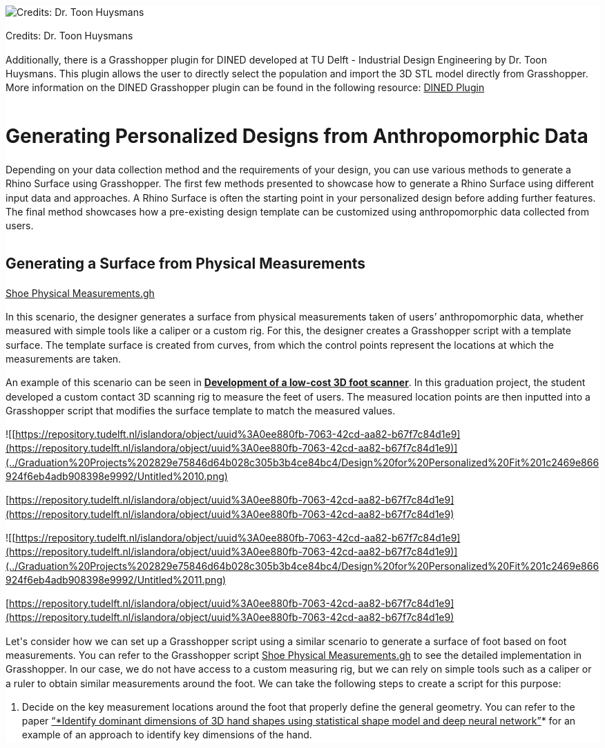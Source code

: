 ![Credits: Dr. Toon Huysmans](../../Graduation%20Projects/Design%20for%20Personalized%20Fit/Untitled%209.png)

Credits: Dr. Toon Huysmans

Additionally, there is a Grasshopper plugin for DINED developed at TU Delft - Industrial Design Engineering by Dr. Toon Huysmans. This plugin allows the user to directly select the population and import the 3D STL model directly from Grasshopper. More information on the DINED Grasshopper plugin can be found in the following resource: [DINED Plugin](Grasshopper_Rhino_course/Knowledge_base/DINED%20Plugin.md) 

# Generating Personalized Designs from Anthropomorphic Data

Depending on your data collection method and the requirements of your design, you can use various methods to generate a Rhino Surface using Grasshopper. The first few methods presented to showcase how to generate a Rhino Surface using different input data and approaches. A Rhino Surface is often the starting point in your personalized design before adding further features. The final method showcases how a pre-existing design template can be customized using anthropomorphic data collected from users.

## Generating a Surface from Physical Measurements

[Shoe Physical Measurements.gh](Grasshopper_Rhino_course/Knowledge_base/Design_for_Personalized_Fit/Shoe_Physical_Measurements.gh)

In this scenario, the designer generates a surface from physical measurements taken of users’ anthropomorphic data, whether measured with simple tools like a caliper or a custom rig. For this, the designer creates a Grasshopper script with a template surface. The template surface is created from curves, from which the control points represent the locations at which the measurements are taken.

An example of this scenario can be seen in [**Development of a low-cost 3D foot scanner**](Grasshopper_Rhino_course/Knowledge_base/Development%20of%20a%20low-cost%203D%20foot%20scanner.md). In this graduation project, the student developed a custom contact 3D scanning rig to measure the feet of users. The measured location points are then inputted into a Grasshopper script that modifies the surface template to match the measured values.

![[https://repository.tudelft.nl/islandora/object/uuid%3A0ee880fb-7063-42cd-aa82-b67f7c84d1e9](https://repository.tudelft.nl/islandora/object/uuid%3A0ee880fb-7063-42cd-aa82-b67f7c84d1e9)](../Graduation%20Projects%202829e75846d64b028c305b3b4ce84bc4/Design%20for%20Personalized%20Fit%201c2469e866924f6eb4adb908398e9992/Untitled%2010.png)

[https://repository.tudelft.nl/islandora/object/uuid%3A0ee880fb-7063-42cd-aa82-b67f7c84d1e9](https://repository.tudelft.nl/islandora/object/uuid%3A0ee880fb-7063-42cd-aa82-b67f7c84d1e9)

![[https://repository.tudelft.nl/islandora/object/uuid%3A0ee880fb-7063-42cd-aa82-b67f7c84d1e9](https://repository.tudelft.nl/islandora/object/uuid%3A0ee880fb-7063-42cd-aa82-b67f7c84d1e9)](../Graduation%20Projects%202829e75846d64b028c305b3b4ce84bc4/Design%20for%20Personalized%20Fit%201c2469e866924f6eb4adb908398e9992/Untitled%2011.png)

[https://repository.tudelft.nl/islandora/object/uuid%3A0ee880fb-7063-42cd-aa82-b67f7c84d1e9](https://repository.tudelft.nl/islandora/object/uuid%3A0ee880fb-7063-42cd-aa82-b67f7c84d1e9)

Let's consider how we can set up a Grasshopper script using a similar scenario to generate a surface of foot based on foot measurements. You can refer to the Grasshopper script [Shoe Physical Measurements.gh](Grasshopper_Rhino_course/Knowledge_base/Design_for_Personalized_Fit/!index.md) to see the detailed implementation in Grasshopper. In our case, we do not have access to a custom measuring rig, but we can rely on simple tools such as a caliper or a ruler to obtain similar measurements around the foot. We can take the following steps to create a script for this purpose:

1. Decide on the key measurement locations around the foot that properly define the general geometry. You can refer to the paper [“*Identify dominant dimensions of 3D hand shapes using statistical shape model and deep neural network”](https://www.sciencedirect.com/science/article/pii/S0003687021001095#fig2)* for an example of an approach to identify key dimensions of the hand.
